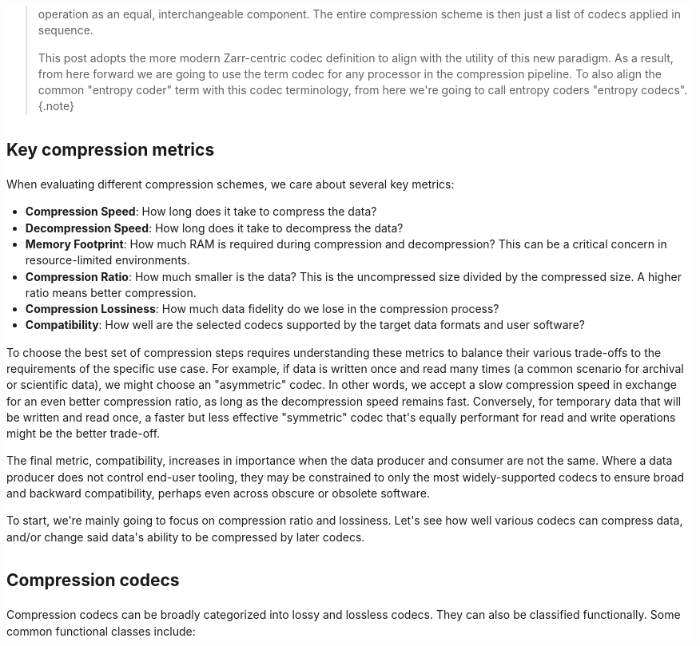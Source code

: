 > operation as an equal, interchangeable component. The entire compression scheme
> is then just a list of codecs applied in sequence.
>
> This post adopts the more modern Zarr-centric codec definition to align with
> the utility of this new paradigm. As a result, from here forward we are going
> to use the term codec for any processor in the compression pipeline. To also
> align the common "entropy coder" term with this codec terminology, from here
> we're going to call entropy coders "entropy codecs".
{.note}

## Key compression metrics

When evaluating different compression schemes, we care about several key
metrics:

- **Compression Speed**: How long does it take to compress the data?
- **Decompression Speed**: How long does it take to decompress the data?
- **Memory Footprint**: How much RAM is required during compression and
  decompression? This can be a critical concern in resource-limited
  environments.
- **Compression Ratio**: How much smaller is the data? This is the uncompressed
  size divided by the compressed size. A higher ratio means better compression.
- **Compression Lossiness**: How much data fidelity do we lose in the
  compression process?
- **Compatibility**: How well are the selected codecs supported by the target
  data formats and user software?

To choose the best set of compression steps requires understanding these
metrics to balance their various trade-offs to the requirements of the specific
use case. For example, if data is written once and read many times (a common
scenario for archival or scientific data), we might choose an "asymmetric"
codec. In other words, we accept a slow compression speed in exchange for an
even better compression ratio, as long as the decompression speed remains fast.
Conversely, for temporary data that will be written and read once, a faster but
less effective "symmetric" codec that's equally performant for read and write
operations might be the better trade-off.

The final metric, compatibility, increases in importance when the data producer
and consumer are not the same. Where a data producer does not control end-user
tooling, they may be constrained to only the most widely-supported codecs to
ensure broad and backward compatibility, perhaps even across obscure or
obsolete software.

To start, we're mainly going to focus on compression ratio and lossiness. Let's
see how well various codecs can compress data, and/or change said data's
ability to be compressed by later codecs.

## Compression codecs

Compression codecs can be broadly categorized into lossy and lossless codecs.
They can also be classified functionally. Some common functional classes
include:
